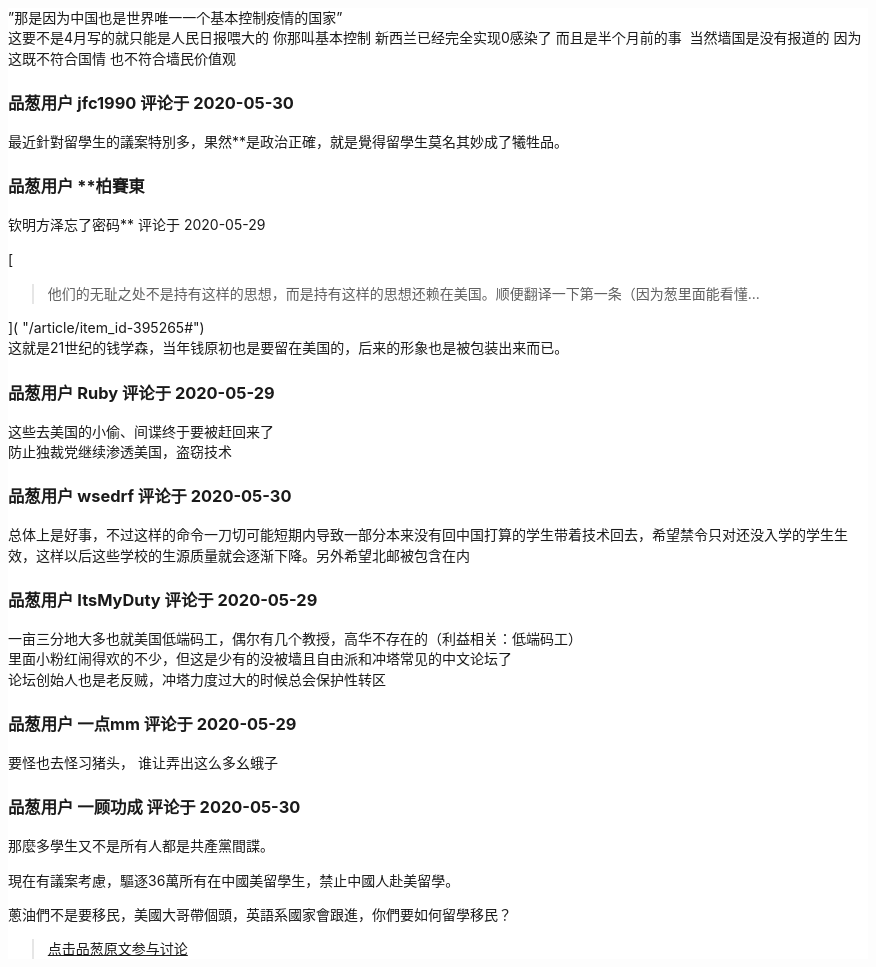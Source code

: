 ”那是因为中国也是世界唯一一个基本控制疫情的国家”  
这要不是4月写的就只能是人民日报喂大的 你那叫基本控制 新西兰已经完全实现0感染了 而且是半个月前的事  当然墙国是没有报道的 因为这既不符合国情 也不符合墙民价值观
        


            
### 品葱用户 **jfc1990** 评论于 2020-05-30
        
最近針對留學生的議案特別多，果然\*\*是政治正確，就是覺得留學生莫名其妙成了犧牲品。
        


            
### 品葱用户 **柏賽東 
钦明方泽忘了密码** 评论于 2020-05-29
        
[

> 他们的无耻之处不是持有这样的思想，而是持有这样的思想还赖在美国。顺便翻译一下第一条（因为葱里面能看懂...

]( "/article/item_id-395265#")  
这就是21世纪的钱学森，当年钱原初也是要留在美国的，后来的形象也是被包装出来而已。
        


            
### 品葱用户 **Ruby** 评论于 2020-05-29
        
这些去美国的小偷、间谍终于要被赶回来了  
防止独裁党继续渗透美国，盗窃技术
        


            
### 品葱用户 **wsedrf** 评论于 2020-05-30
        
总体上是好事，不过这样的命令一刀切可能短期内导致一部分本来没有回中国打算的学生带着技术回去，希望禁令只对还没入学的学生生效，这样以后这些学校的生源质量就会逐渐下降。另外希望北邮被包含在内
        


            
### 品葱用户 **ItsMyDuty** 评论于 2020-05-29
        
一亩三分地大多也就美国低端码工，偶尔有几个教授，高华不存在的（利益相关：低端码工）  
里面小粉红闹得欢的不少，但这是少有的没被墙且自由派和冲塔常见的中文论坛了  
论坛创始人也是老反贼，冲塔力度过大的时候总会保护性转区
        


            
### 品葱用户 **一点mm** 评论于 2020-05-29
        
要怪也去怪习猪头， 谁让弄出这么多幺蛾子
        


            
### 品葱用户 **一顾功成** 评论于 2020-05-30
        
那麼多學生又不是所有人都是共產黨間諜。  
  
現在有議案考慮，驅逐36萬所有在中國美留學生，禁止中國人赴美留學。  
  
蔥油們不是要移民，美國大哥帶個頭，英語系國家會跟進，你們要如何留學移民？
        






> [点击品葱原文参与讨论](https://pincong.rocks/article/19611)

